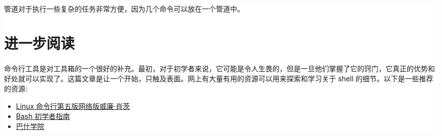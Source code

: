 管道对于执行一些复杂的任务非常方便，因为几个命令可以放在一个管道中。

# 进一步阅读

命令行工具是对工具箱的一个很好的补充。最初，对于初学者来说，它可能是令人生畏的，但是一旦他们掌握了它的窍门，它真正的优势和好处就可以实现了。这篇文章是让一个开始，只触及表面。网上有大量有用的资源可以用来探索和学习关于 shell 的细节。以下是一些推荐的资源:

*   [Linux 命令行第五版网络版威廉·肖茨](http://linuxcommand.org/tlcl.php)
*   [Bash 初学者指南](http://www.tldp.org/LDP/Bash-Beginners-Guide/html/)
*   [巴什学院](http://www.bash.academy/)